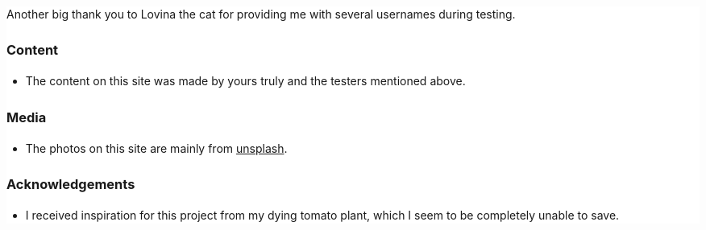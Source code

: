 Another big thank you to Lovina the cat for providing me with several usernames during testing.


### Content
- The content on this site was made by yours truly and the testers mentioned above.

### Media
- The photos on this site are mainly from [unsplash](https://unsplash.com/s/photos/houseplant).

### Acknowledgements

- I received inspiration for this project from my dying tomato plant, which I seem to be completely unable to save.  
